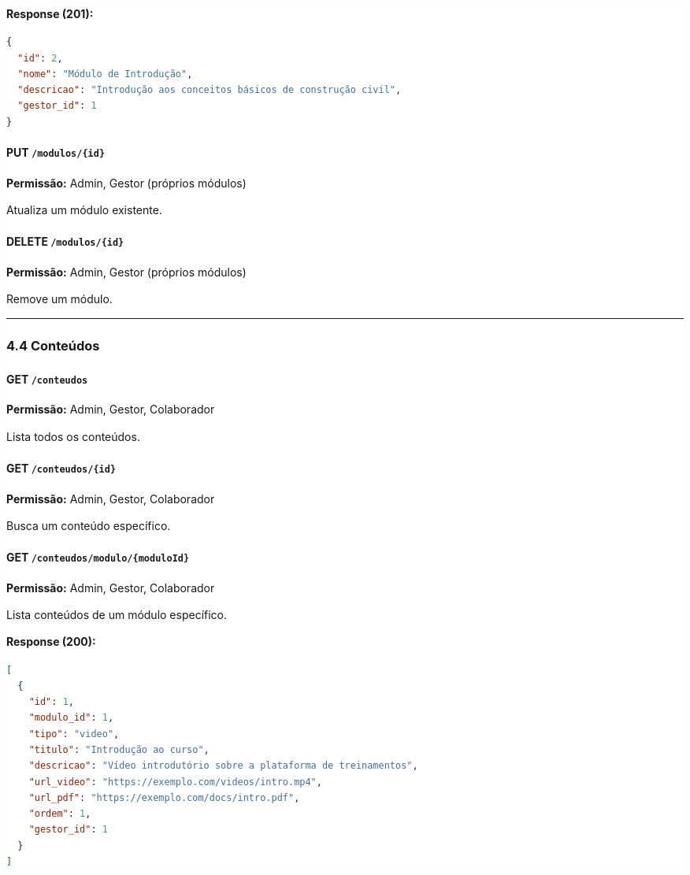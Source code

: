 **Response (201):**
```json
{
  "id": 2,
  "nome": "Módulo de Introdução",
  "descricao": "Introdução aos conceitos básicos de construção civil",
  "gestor_id": 1
}
```

#### PUT `/modulos/{id}`

**Permissão:** Admin, Gestor (próprios módulos)

Atualiza um módulo existente.

#### DELETE `/modulos/{id}`

**Permissão:** Admin, Gestor (próprios módulos)

Remove um módulo.

---

### 4.4 Conteúdos

#### GET `/conteudos`

**Permissão:** Admin, Gestor, Colaborador

Lista todos os conteúdos.

#### GET `/conteudos/{id}`

**Permissão:** Admin, Gestor, Colaborador

Busca um conteúdo específico.

#### GET `/conteudos/modulo/{moduloId}`

**Permissão:** Admin, Gestor, Colaborador

Lista conteúdos de um módulo específico.

**Response (200):**
```json
[
  {
    "id": 1,
    "modulo_id": 1,
    "tipo": "video",
    "titulo": "Introdução ao curso",
    "descricao": "Vídeo introdutório sobre a plataforma de treinamentos",
    "url_video": "https://exemplo.com/videos/intro.mp4",
    "url_pdf": "https://exemplo.com/docs/intro.pdf",
    "ordem": 1,
    "gestor_id": 1
  }
]
```
